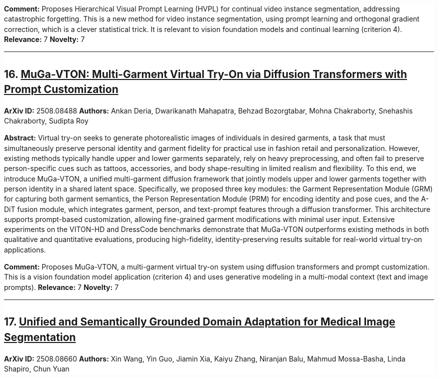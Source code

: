 **Comment:** Proposes Hierarchical Visual Prompt Learning (HVPL) for continual video instance segmentation, addressing catastrophic forgetting. This is a new method for video instance segmentation, using prompt learning and orthogonal gradient correction, which is a clever statistical trick. It is relevant to vision foundation models and continual learning (criterion 4).
**Relevance:** 7
**Novelty:** 7

---

## 16. [MuGa-VTON: Multi-Garment Virtual Try-On via Diffusion Transformers with Prompt Customization](https://arxiv.org/abs/2508.08488) <a id="link16"></a>
**ArXiv ID:** 2508.08488
**Authors:** Ankan Deria, Dwarikanath Mahapatra, Behzad Bozorgtabar, Mohna Chakraborty, Snehashis Chakraborty, Sudipta Roy

**Abstract:**  Virtual try-on seeks to generate photorealistic images of individuals in desired garments, a task that must simultaneously preserve personal identity and garment fidelity for practical use in fashion retail and personalization. However, existing methods typically handle upper and lower garments separately, rely on heavy preprocessing, and often fail to preserve person-specific cues such as tattoos, accessories, and body shape-resulting in limited realism and flexibility. To this end, we introduce MuGa-VTON, a unified multi-garment diffusion framework that jointly models upper and lower garments together with person identity in a shared latent space. Specifically, we proposed three key modules: the Garment Representation Module (GRM) for capturing both garment semantics, the Person Representation Module (PRM) for encoding identity and pose cues, and the A-DiT fusion module, which integrates garment, person, and text-prompt features through a diffusion transformer. This architecture supports prompt-based customization, allowing fine-grained garment modifications with minimal user input. Extensive experiments on the VITON-HD and DressCode benchmarks demonstrate that MuGa-VTON outperforms existing methods in both qualitative and quantitative evaluations, producing high-fidelity, identity-preserving results suitable for real-world virtual try-on applications.

**Comment:** Proposes MuGa-VTON, a multi-garment virtual try-on system using diffusion transformers and prompt customization. This is a vision foundation model application (criterion 4) and uses generative modeling in a multi-modal context (text and image prompts).
**Relevance:** 7
**Novelty:** 7

---

## 17. [Unified and Semantically Grounded Domain Adaptation for Medical Image Segmentation](https://arxiv.org/abs/2508.08660) <a id="link17"></a>
**ArXiv ID:** 2508.08660
**Authors:** Xin Wang, Yin Guo, Jiamin Xia, Kaiyu Zhang, Niranjan Balu, Mahmud Mossa-Basha, Linda Shapiro, Chun Yuan
